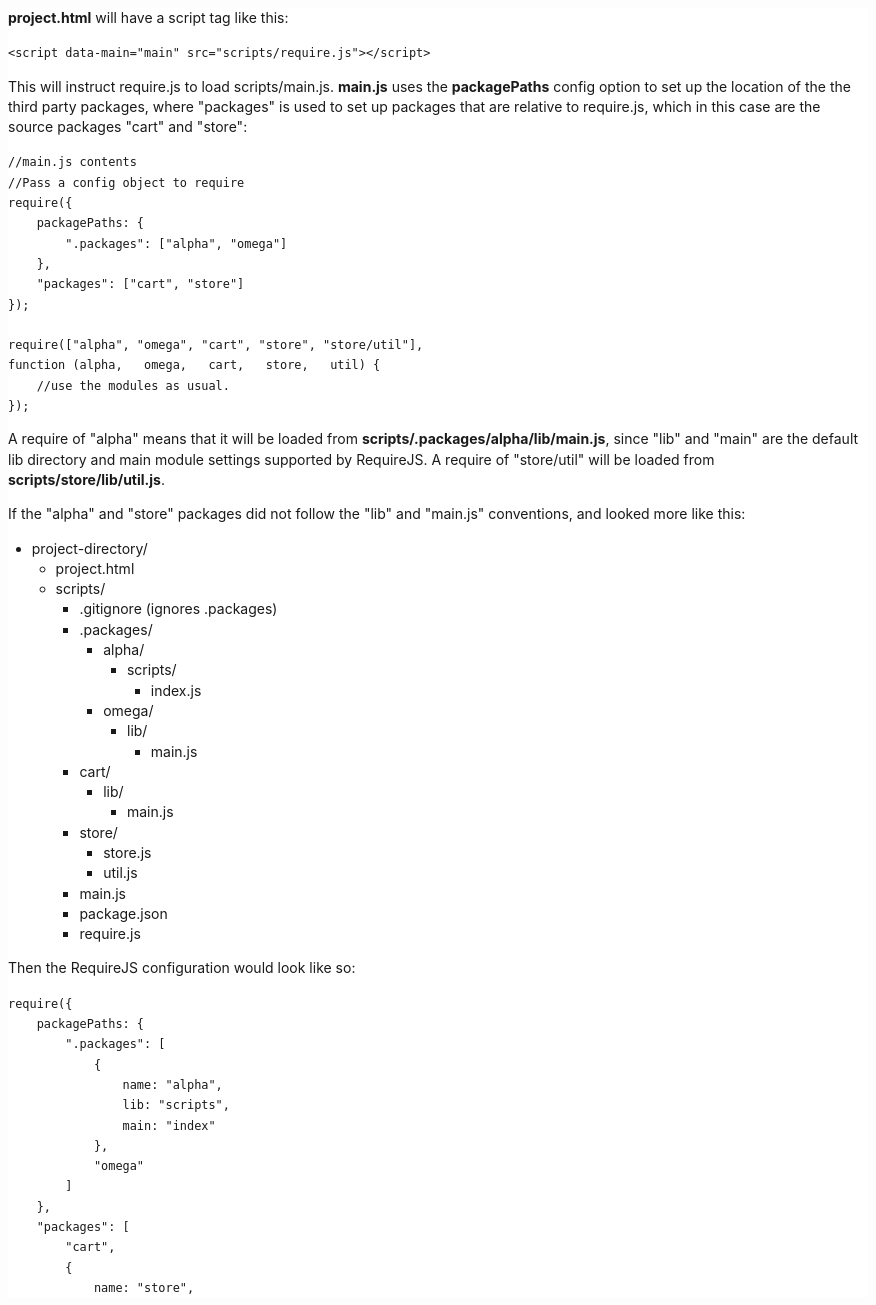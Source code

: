 **project.html** will have a script tag like this:

    <script data-main="main" src="scripts/require.js"></script>

This will instruct require.js to load scripts/main.js. **main.js** uses the **packagePaths** config option to set up the location of the the third party packages, where "packages" is used to set up packages that are relative to require.js, which in this case are the source packages "cart" and "store":

    //main.js contents
    //Pass a config object to require
    require({
        packagePaths: {
            ".packages": ["alpha", "omega"]
        },
        "packages": ["cart", "store"]
    });

    require(["alpha", "omega", "cart", "store", "store/util"],
    function (alpha,   omega,   cart,   store,   util) {
        //use the modules as usual.
    });

A require of "alpha" means that it will be loaded from **scripts/.packages/alpha/lib/main.js**, since "lib" and "main" are the default lib directory and main module settings supported by RequireJS. A require of "store/util" will be loaded from **scripts/store/lib/util.js**.

If the "alpha" and "store" packages did not follow the "lib" and "main.js" conventions, and looked more like this:

* project-directory/
    * project.html
    * scripts/
        * .gitignore (ignores .packages)
        * .packages/
            * alpha/
                * scripts/
                    * index.js
            * omega/
                * lib/
                    * main.js
        * cart/
            * lib/
                * main.js
        * store/
            * store.js
            * util.js
        * main.js
        * package.json
        * require.js

Then the RequireJS configuration would look like so:

    require({
        packagePaths: {
            ".packages": [
                {
                    name: "alpha",
                    lib: "scripts",
                    main: "index"
                },
                "omega"
            ]
        },
        "packages": [
            "cart",
            {
                name: "store",